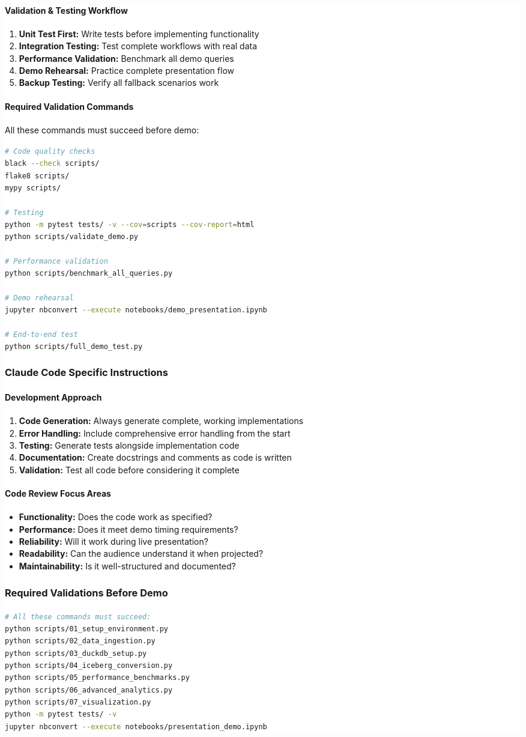 #### Validation & Testing Workflow
1. **Unit Test First:** Write tests before implementing functionality
2. **Integration Testing:** Test complete workflows with real data
3. **Performance Validation:** Benchmark all demo queries
4. **Demo Rehearsal:** Practice complete presentation flow
5. **Backup Testing:** Verify all fallback scenarios work

#### Required Validation Commands
All these commands must succeed before demo:
```bash
# Code quality checks
black --check scripts/
flake8 scripts/
mypy scripts/

# Testing
python -m pytest tests/ -v --cov=scripts --cov-report=html
python scripts/validate_demo.py

# Performance validation  
python scripts/benchmark_all_queries.py

# Demo rehearsal
jupyter nbconvert --execute notebooks/demo_presentation.ipynb

# End-to-end test
python scripts/full_demo_test.py
```

### Claude Code Specific Instructions

#### Development Approach
1. **Code Generation:** Always generate complete, working implementations
2. **Error Handling:** Include comprehensive error handling from the start
3. **Testing:** Generate tests alongside implementation code
4. **Documentation:** Create docstrings and comments as code is written
5. **Validation:** Test all code before considering it complete

#### Code Review Focus Areas
- **Functionality:** Does the code work as specified?
- **Performance:** Does it meet demo timing requirements?
- **Reliability:** Will it work during live presentation?
- **Readability:** Can the audience understand it when projected?
- **Maintainability:** Is it well-structured and documented?

### Required Validations Before Demo
```bash
# All these commands must succeed:
python scripts/01_setup_environment.py
python scripts/02_data_ingestion.py
python scripts/03_duckdb_setup.py
python scripts/04_iceberg_conversion.py  
python scripts/05_performance_benchmarks.py
python scripts/06_advanced_analytics.py
python scripts/07_visualization.py
python -m pytest tests/ -v
jupyter nbconvert --execute notebooks/presentation_demo.ipynb
```
